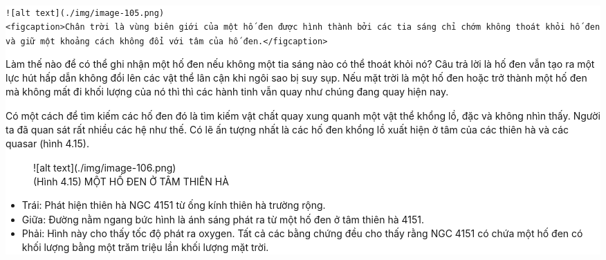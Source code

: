     ![alt text](./img/image-105.png)
    <figcaption>Chân trời là vùng biên giới của một hố đen được hình thành bởi các tia sáng chỉ chớm không thoát khỏi hố đen và giữ một khoảng cách không đổi với tâm của hố đen.</figcaption>
</figure>

Làm thế nào để có thể ghi nhận một hố đen nếu không một tia sáng nào có thể thoát khỏi nó? Câu trả lời là hố đen vẫn tạo ra một lực hút hấp dẫn không đổi lên các vật thể lân cận khi ngôi sao bị suy sụp. Nếu mặt trời là một hố đen hoặc trở thành một hố đen mà không mất đi khối lượng của nó thì thì các hành tinh vẫn quay như chúng đang quay hiện nay.

Có một cách để tìm kiếm các hố đen đó là tìm kiếm vật chất quay xung quanh một vật thể khổng lồ, đặc và không nhìn thấy. Người ta đã quan sát rất nhiều các hệ như thế. Có lẽ ấn tượng nhất là các hố đen khổng lồ xuất hiện ở tâm của các thiên hà và các quasar (hình 4.15).

<figure markdown="span">
    ![alt text](./img/image-106.png)
    <figcaption>(Hình 4.15) MỘT HỐ ĐEN Ở TÂM THIÊN HÀ</figcaption>
</figure>

- Trái: Phát hiện thiên hà NGC 4151 từ ống kính thiên hà trường rộng.
- Giữa: Đường nằm ngang bức hình là ánh sáng phát ra từ một hố đen ở tâm thiên hà 4151.
- Phải: Hình này cho thấy tốc độ phát ra oxygen. Tất cả các bằng chứng đều cho thấy rằng NGC 4151 có chứa một hố đen có khối lượng bằng một trăm triệu lần khối lượng mặt trời.
